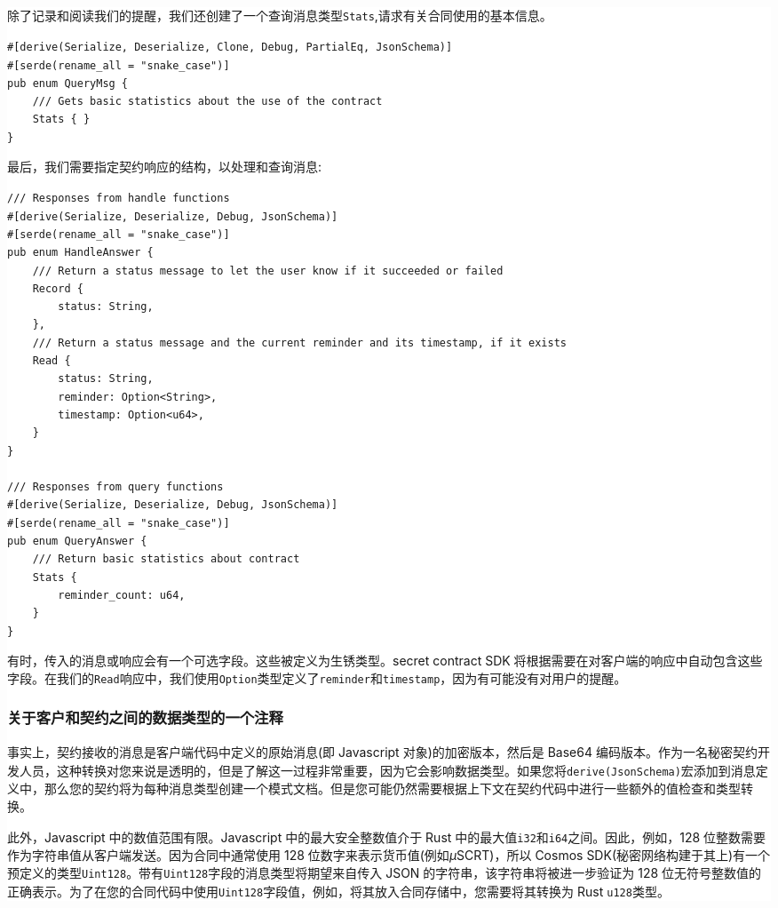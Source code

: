除了记录和阅读我们的提醒，我们还创建了一个查询消息类型`Stats`,请求有关合同使用的基本信息。

```
#[derive(Serialize, Deserialize, Clone, Debug, PartialEq, JsonSchema)]
#[serde(rename_all = "snake_case")]
pub enum QueryMsg {
    /// Gets basic statistics about the use of the contract
    Stats { }
}
```

最后，我们需要指定契约响应的结构，以处理和查询消息:

```
/// Responses from handle functions
#[derive(Serialize, Deserialize, Debug, JsonSchema)]
#[serde(rename_all = "snake_case")]
pub enum HandleAnswer {
    /// Return a status message to let the user know if it succeeded or failed
    Record {
        status: String,
    },
    /// Return a status message and the current reminder and its timestamp, if it exists
    Read {
        status: String,
        reminder: Option<String>,
        timestamp: Option<u64>,
    }
}

/// Responses from query functions
#[derive(Serialize, Deserialize, Debug, JsonSchema)]
#[serde(rename_all = "snake_case")]
pub enum QueryAnswer {
    /// Return basic statistics about contract
    Stats {
        reminder_count: u64,
    }
}
```

有时，传入的消息或响应会有一个可选字段。这些被定义为生锈类型。secret contract SDK 将根据需要在对客户端的响应中自动包含这些字段。在我们的`Read`响应中，我们使用`Option`类型定义了`reminder`和`timestamp`，因为有可能没有对用户的提醒。

### 关于客户和契约之间的数据类型的一个注释

事实上，契约接收的消息是客户端代码中定义的原始消息(即 Javascript 对象)的加密版本，然后是 Base64 编码版本。作为一名秘密契约开发人员，这种转换对您来说是透明的，但是了解这一过程非常重要，因为它会影响数据类型。如果您将`derive(JsonSchema)`宏添加到消息定义中，那么您的契约将为每种消息类型创建一个模式文档。但是您可能仍然需要根据上下文在契约代码中进行一些额外的值检查和类型转换。

此外，Javascript 中的数值范围有限。Javascript 中的最大安全整数值介于 Rust 中的最大值`i32`和`i64`之间。因此，例如，128 位整数需要作为字符串值从客户端发送。因为合同中通常使用 128 位数字来表示货币值(例如$\mu$SCRT)，所以 Cosmos SDK(秘密网络构建于其上)有一个预定义的类型`Uint128`。带有`Uint128`字段的消息类型将期望来自传入 JSON 的字符串，该字符串将被进一步验证为 128 位无符号整数值的正确表示。为了在您的合同代码中使用`Uint128`字段值，例如，将其放入合同存储中，您需要将其转换为 Rust `u128`类型。

